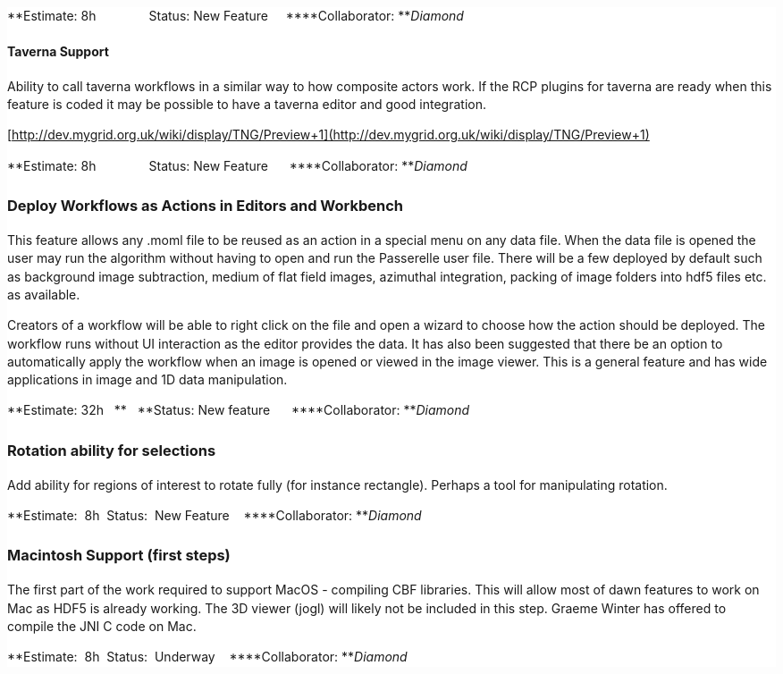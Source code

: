 **Estimate: 8h               Status:
New Feature     ****Collaborator: **_Diamond_

#### []()Taverna Support

Ability to call taverna workflows
in a similar way to how composite actors work. If the RCP plugins for taverna
are ready when this feature is coded it may be possible to have a taverna editor
and good integration.

[http://dev.mygrid.org.uk/wiki/display/TNG/Preview+1](http://dev.mygrid.org.uk/wiki/display/TNG/Preview+1)

**Estimate: 8h               Status:
New Feature      ****Collaborator: **_Diamond_

### []()Deploy Workflows as Actions in Editors and Workbench

This
 feature allows any .moml file to be reused as an action in a special 
menu on any data file. When the data file is opened the user may run the
 algorithm without having to open and run the Passerelle user file. 
There will be a few deployed by default such as background image 
subtraction, medium of flat field images, azimuthal integration, packing
 of image folders into hdf5 files etc. as available.

Creators of a
 workflow will be able to right click on the file and open a wizard to 
choose how the action should be deployed. The workflow runs without UI 
interaction as the editor provides the data. It has also been suggested 
that there be an option to automatically apply the workflow when an 
image is opened or viewed in the image viewer. This is a general feature
 and has wide applications in image and 1D data manipulation.

**Estimate: 32h   **   **Status: New feature      ****Collaborator: **_Diamond_

### []()Rotation ability for selections

Add ability for regions of interest to rotate fully (for
instance rectangle). Perhaps a tool for manipulating rotation.

**Estimate:  8h  Status: 
New Feature    ****Collaborator: **_Diamond_

### []()Macintosh Support (first steps)

The first part of the work required to support MacOS -
compiling CBF libraries. This will allow most of dawn features to work on Mac
as HDF5 is already working. The 3D viewer (jogl) will likely not be included in
this step. Graeme Winter has offered to compile the JNI C code on Mac.

**Estimate: 
8h  Status:  Underway    ****Collaborator: **_Diamond_

